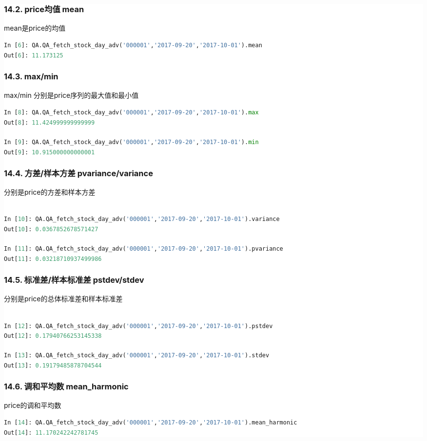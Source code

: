 ###  14.2. <a name='pricemean'></a>price均值 mean

mean是price的均值

```python
In [6]: QA.QA_fetch_stock_day_adv('000001','2017-09-20','2017-10-01').mean
Out[6]: 11.173125
```

###  14.3. <a name='maxmin'></a>max/min

max/min 分别是price序列的最大值和最小值

```python
In [8]: QA.QA_fetch_stock_day_adv('000001','2017-09-20','2017-10-01').max
Out[8]: 11.424999999999999

In [9]: QA.QA_fetch_stock_day_adv('000001','2017-09-20','2017-10-01').min
Out[9]: 10.915000000000001
```

###  14.4. <a name='pvariancevariance'></a>方差/样本方差 pvariance/variance

分别是price的方差和样本方差

```python

In [10]: QA.QA_fetch_stock_day_adv('000001','2017-09-20','2017-10-01').variance
Out[10]: 0.0367852678571427

In [11]: QA.QA_fetch_stock_day_adv('000001','2017-09-20','2017-10-01').pvariance
Out[11]: 0.03218710937499986
```

###  14.5. <a name='pstdevstdev'></a>标准差/样本标准差 pstdev/stdev

分别是price的总体标准差和样本标准差


```python

In [12]: QA.QA_fetch_stock_day_adv('000001','2017-09-20','2017-10-01').pstdev
Out[12]: 0.17940766253145338

In [13]: QA.QA_fetch_stock_day_adv('000001','2017-09-20','2017-10-01').stdev
Out[13]: 0.19179485878704544
```


###  14.6. <a name='mean_harmonic'></a>调和平均数 mean_harmonic

price的调和平均数

```python
In [14]: QA.QA_fetch_stock_day_adv('000001','2017-09-20','2017-10-01').mean_harmonic
Out[14]: 11.170242242781745

```
